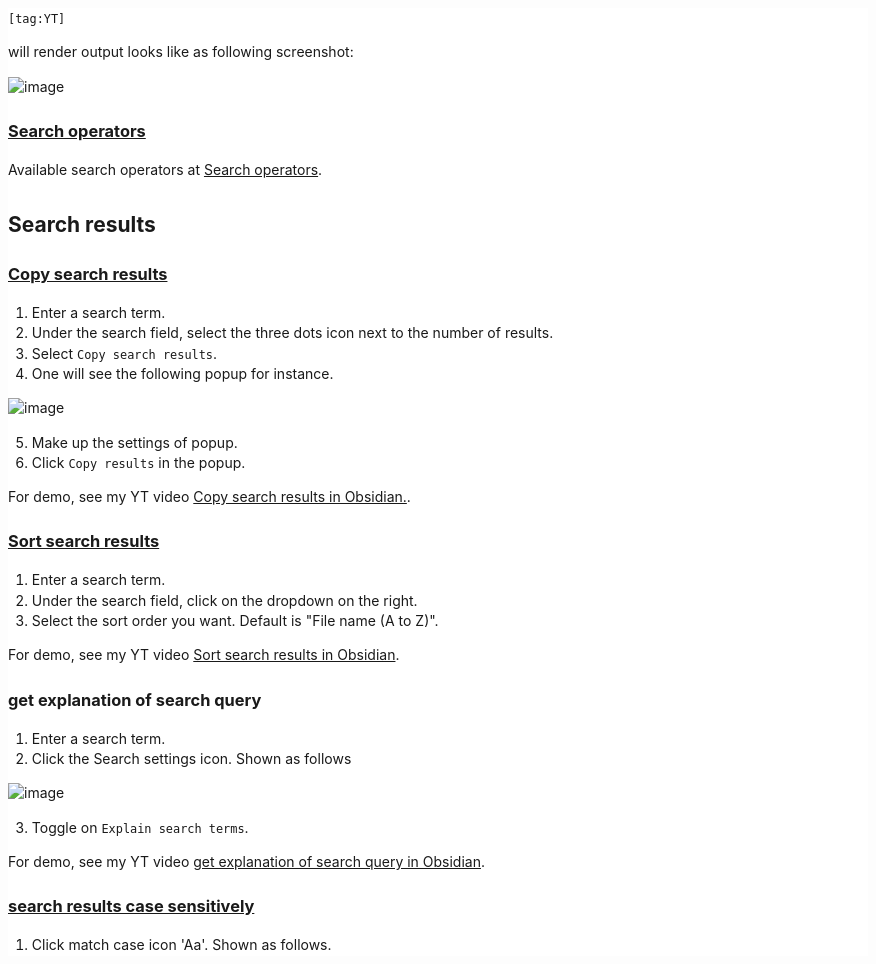 ```
[tag:YT] 
```

will render output looks like as following screenshot:

![image](https://github.com/user-attachments/assets/2aaa2978-dbaa-4b00-9dcf-5aa54d6e4545)

### [Search operators](https://help.obsidian.md/Plugins/Search#Search+operators)
Available search operators at [Search operators](https://help.obsidian.md/Plugins/Search#Search+operators).

## Search results
### [Copy search results](https://help.obsidian.md/Plugins/Search#Copy+search+results)
1. Enter a search term.
2. Under the search field, select the three dots icon next to the number of results.
3. Select `Copy search results`.
4. One will see the following popup for instance.

![image](https://github.com/user-attachments/assets/5d29dfb2-c177-499e-b280-749a65bb84eb)

5. Make up the settings of popup.
6. Click `Copy results` in the popup.

For demo, see my YT video [Copy search results in Obsidian.](https://www.youtube.com/watch?v=wWxgTl_nUBk).

### [Sort search results](https://help.obsidian.md/Plugins/Search#Change+result+sort+order)
1. Enter a search term.
2. Under the search field, click on the dropdown on the right.
3. Select the sort order you want. Default is "File name (A to Z)".

For demo, see my YT video [Sort search results in Obsidian](https://www.youtube.com/watch?v=5DcwCz0iYjE).

### get explanation of search query
1. Enter a search term.
2. Click the Search settings icon. Shown as follows

![image](https://github.com/user-attachments/assets/2cc2dbe6-6f03-49e8-be6b-799079657aef) 

3. Toggle on `Explain search terms`.

For demo, see my YT video [get explanation of search query in Obsidian](https://www.youtube.com/watch?v=o5Tr9HJu7kY).

### [search results case sensitively](https://help.obsidian.md/Plugins/Search#Change+case+sensitivity)
1. Click match case icon 'Aa'. Shown as follows.
